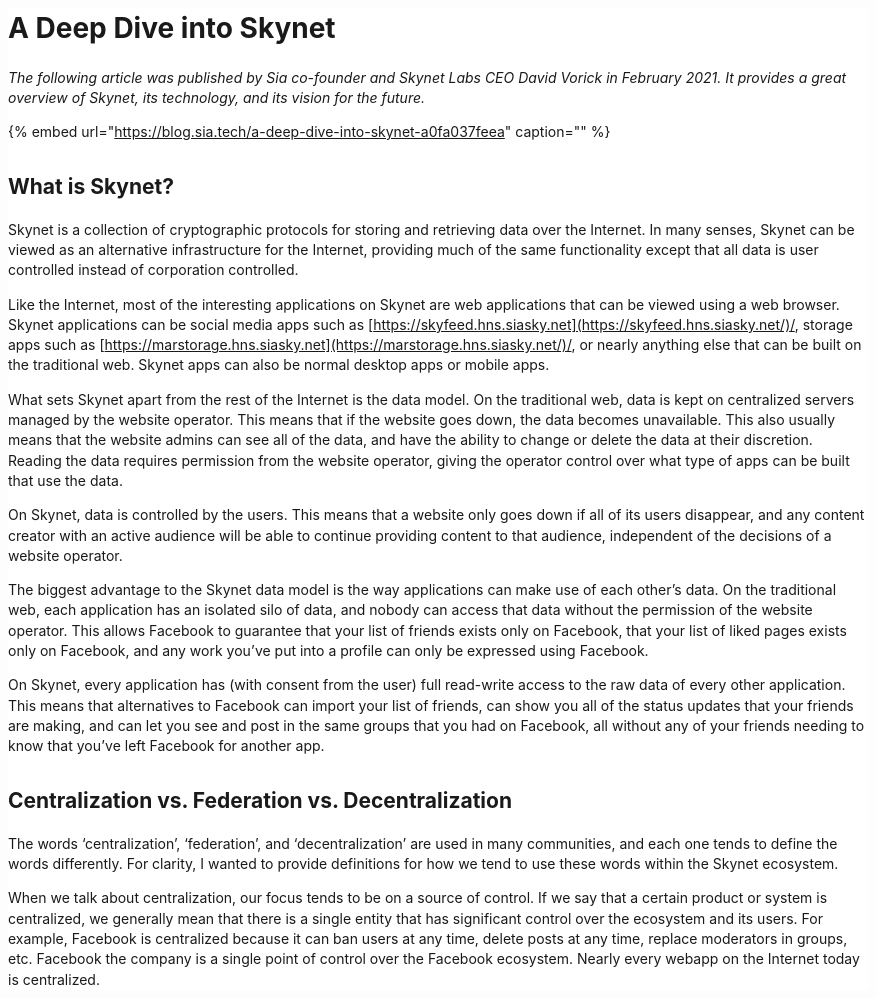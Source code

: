 # A Deep Dive into Skynet

_The following article was published by Sia co-founder and Skynet Labs CEO David Vorick in February 2021. It provides a great overview of Skynet, its technology, and its vision for the future._

{% embed url="https://blog.sia.tech/a-deep-dive-into-skynet-a0fa037feea" caption="" %}

## What is Skynet? <a id="1af0"></a>

Skynet is a collection of cryptographic protocols for storing and retrieving data over the Internet. In many senses, Skynet can be viewed as an alternative infrastructure for the Internet, providing much of the same functionality except that all data is user controlled instead of corporation controlled.

Like the Internet, most of the interesting applications on Skynet are web applications that can be viewed using a web browser. Skynet applications can be social media apps such as [https://skyfeed.hns.siasky.net](https://skyfeed.hns.siasky.net/)/, storage apps such as [https://marstorage.hns.siasky.net](https://marstorage.hns.siasky.net/)/, or nearly anything else that can be built on the traditional web. Skynet apps can also be normal desktop apps or mobile apps.

What sets Skynet apart from the rest of the Internet is the data model. On the traditional web, data is kept on centralized servers managed by the website operator. This means that if the website goes down, the data becomes unavailable. This also usually means that the website admins can see all of the data, and have the ability to change or delete the data at their discretion. Reading the data requires permission from the website operator, giving the operator control over what type of apps can be built that use the data.

On Skynet, data is controlled by the users. This means that a website only goes down if all of its users disappear, and any content creator with an active audience will be able to continue providing content to that audience, independent of the decisions of a website operator.

The biggest advantage to the Skynet data model is the way applications can make use of each other’s data. On the traditional web, each application has an isolated silo of data, and nobody can access that data without the permission of the website operator. This allows Facebook to guarantee that your list of friends exists only on Facebook, that your list of liked pages exists only on Facebook, and any work you’ve put into a profile can only be expressed using Facebook.

On Skynet, every application has \(with consent from the user\) full read-write access to the raw data of every other application. This means that alternatives to Facebook can import your list of friends, can show you all of the status updates that your friends are making, and can let you see and post in the same groups that you had on Facebook, all without any of your friends needing to know that you’ve left Facebook for another app.

## Centralization vs. Federation vs. Decentralization <a id="29e3"></a>

The words ‘centralization’, ‘federation’, and ‘decentralization’ are used in many communities, and each one tends to define the words differently. For clarity, I wanted to provide definitions for how we tend to use these words within the Skynet ecosystem.

When we talk about centralization, our focus tends to be on a source of control. If we say that a certain product or system is centralized, we generally mean that there is a single entity that has significant control over the ecosystem and its users. For example, Facebook is centralized because it can ban users at any time, delete posts at any time, replace moderators in groups, etc. Facebook the company is a single point of control over the Facebook ecosystem. Nearly every webapp on the Internet today is centralized.
